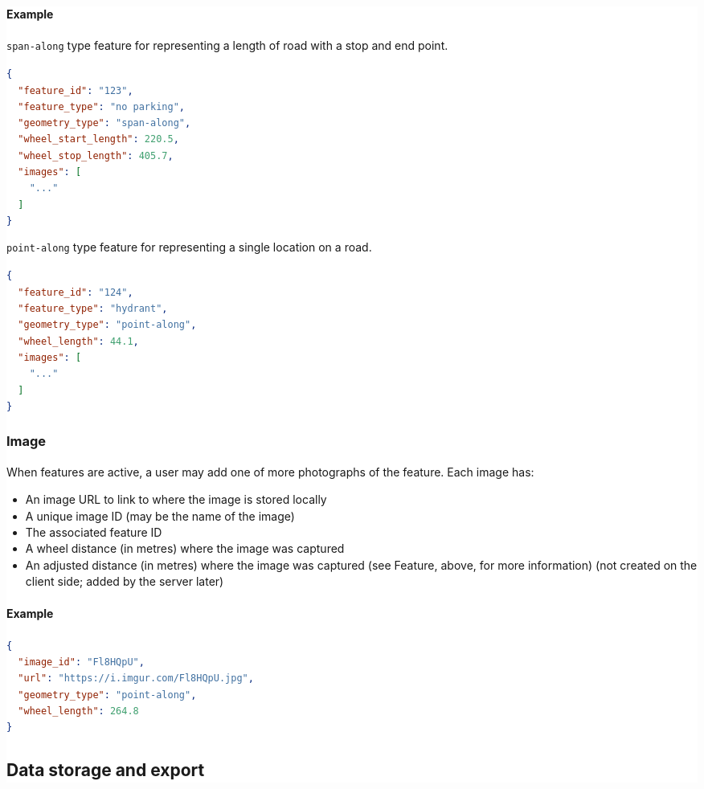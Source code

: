 
#### Example

`span-along` type feature for representing a length of road with a stop and end point.

```json
{
  "feature_id": "123",
  "feature_type": "no parking",
  "geometry_type": "span-along",
  "wheel_start_length": 220.5,
  "wheel_stop_length": 405.7,
  "images": [
    "..."
  ]
}
```

`point-along` type feature for representing a single location on a road.

```json
{
  "feature_id": "124",
  "feature_type": "hydrant",
  "geometry_type": "point-along",
  "wheel_length": 44.1,
  "images": [
    "..."
  ]
}
```

### Image
When features are active, a user may add one of more photographs of the feature. Each image has:
- An image URL to link to where the image is stored locally
- A unique image ID (may be the name of the image)
- The associated feature ID
- A wheel distance (in metres) where the image was captured
- An adjusted distance (in metres) where the image was captured (see Feature, above, for more information) (not created on the client side; added by the server later)

#### Example

```json
{
  "image_id": "Fl8HQpU",
  "url": "https://i.imgur.com/Fl8HQpU.jpg",
  "geometry_type": "point-along",
  "wheel_length": 264.8
}
```

## Data storage and export
